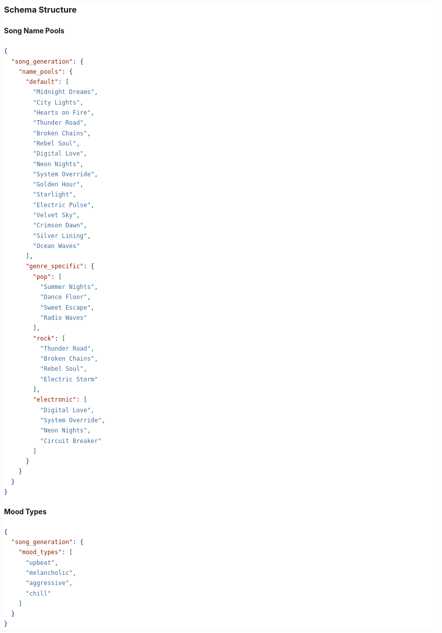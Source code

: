 ### **Schema Structure**

#### **Song Name Pools**
```json
{
  "song_generation": {
    "name_pools": {
      "default": [
        "Midnight Dreams",
        "City Lights", 
        "Hearts on Fire",
        "Thunder Road",
        "Broken Chains",
        "Rebel Soul",
        "Digital Love",
        "Neon Nights",
        "System Override",
        "Golden Hour",
        "Starlight",
        "Electric Pulse",
        "Velvet Sky",
        "Crimson Dawn",
        "Silver Lining",
        "Ocean Waves"
      ],
      "genre_specific": {
        "pop": [
          "Summer Nights",
          "Dance Floor", 
          "Sweet Escape",
          "Radio Waves"
        ],
        "rock": [
          "Thunder Road",
          "Broken Chains",
          "Rebel Soul", 
          "Electric Storm"
        ],
        "electronic": [
          "Digital Love",
          "System Override",
          "Neon Nights",
          "Circuit Breaker"
        ]
      }
    }
  }
}
```

#### **Mood Types**
```json
{
  "song_generation": {
    "mood_types": [
      "upbeat",
      "melancholic", 
      "aggressive",
      "chill"
    ]
  }
}
```
